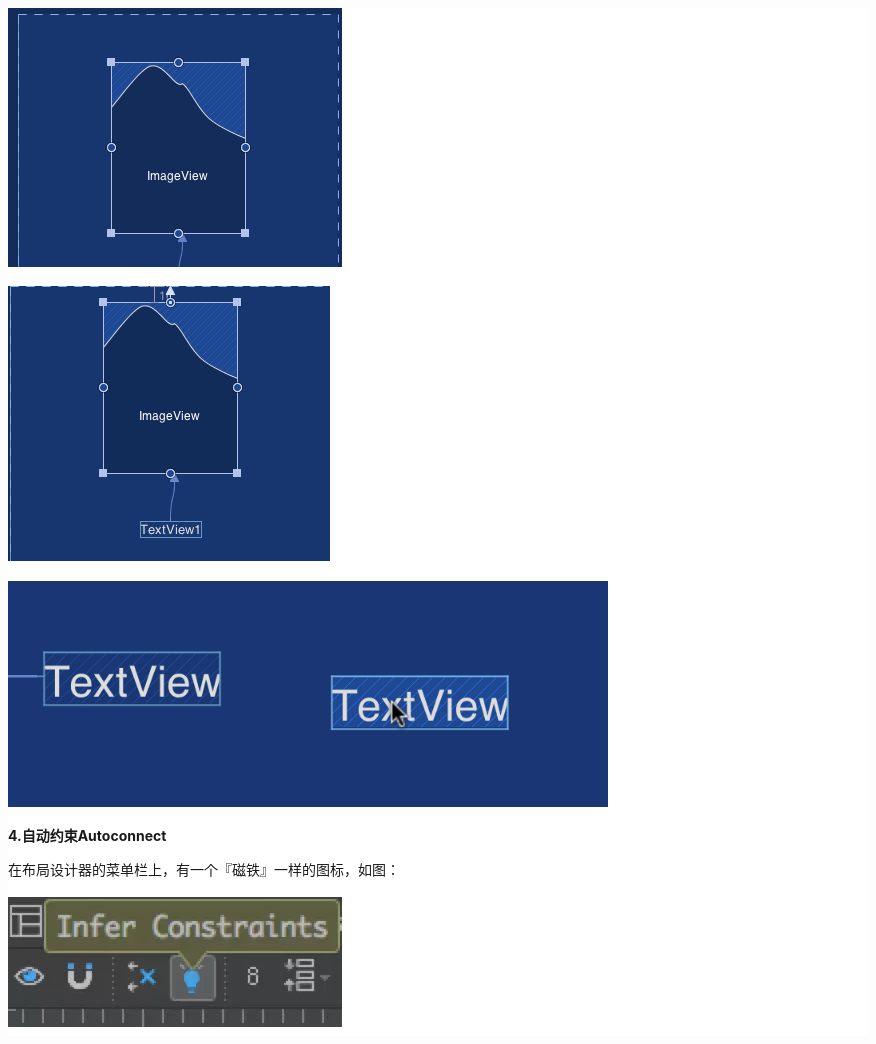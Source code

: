 ![](/image/Chapter03/ConstraintLayout约束/Demo动图3.gif)

![](/image/Chapter03/ConstraintLayout约束/Demo动图4.gif)

![](/image/Chapter03/ConstraintLayout约束/Demo动图5.gif)

**4.自动约束Autoconnect**

在布局设计器的菜单栏上，有一个『磁铁』一样的图标，如图：

![](/image/Chapter03/ConstraintLayout约束/自动创建组件间的约束关系按钮.png)
